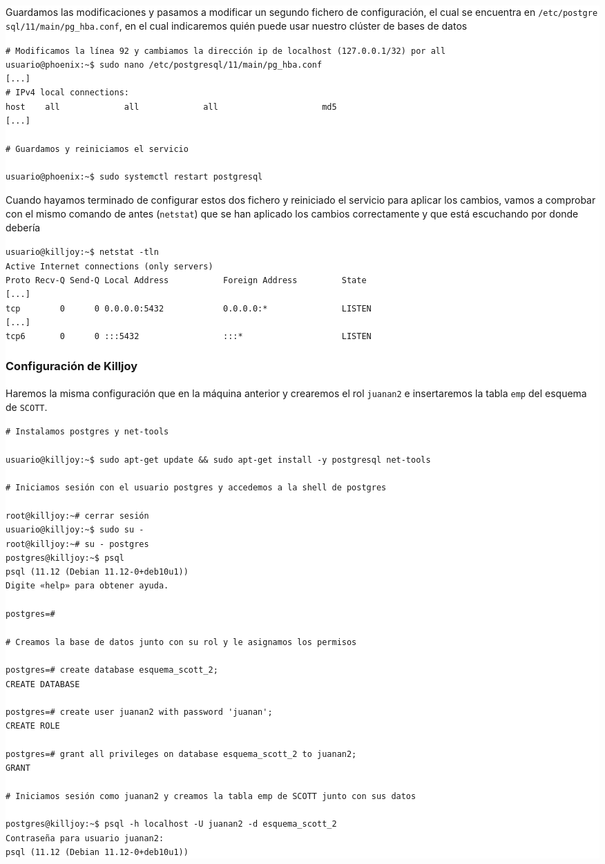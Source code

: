 Guardamos las modificaciones y pasamos a modificar un segundo fichero de configuración, el cual se encuentra en `/etc/postgresql/11/main/pg_hba.conf`, en el cual indicaremos quién puede usar nuestro clúster de bases de datos
~~~
# Modificamos la línea 92 y cambiamos la dirección ip de localhost (127.0.0.1/32) por all
usuario@phoenix:~$ sudo nano /etc/postgresql/11/main/pg_hba.conf
[...]
# IPv4 local connections:
host    all             all             all                     md5
[...]

# Guardamos y reiniciamos el servicio

usuario@phoenix:~$ sudo systemctl restart postgresql
~~~

Cuando hayamos terminado de configurar estos dos fichero y reiniciado el servicio para aplicar los cambios, vamos a comprobar con el mismo comando de antes (`netstat`) que se han aplicado los cambios correctamente y que está escuchando por donde debería
~~~
usuario@killjoy:~$ netstat -tln
Active Internet connections (only servers)
Proto Recv-Q Send-Q Local Address           Foreign Address         State      
[...]
tcp        0      0 0.0.0.0:5432            0.0.0.0:*               LISTEN     
[...]
tcp6       0      0 :::5432                 :::*                    LISTEN
~~~

### Configuración de Killjoy

Haremos la misma configuración que en la máquina anterior y crearemos el rol `juanan2` e insertaremos la tabla `emp` del esquema de `SCOTT`.
~~~
# Instalamos postgres y net-tools

usuario@killjoy:~$ sudo apt-get update && sudo apt-get install -y postgresql net-tools

# Iniciamos sesión con el usuario postgres y accedemos a la shell de postgres

root@killjoy:~# cerrar sesión
usuario@killjoy:~$ sudo su -
root@killjoy:~# su - postgres
postgres@killjoy:~$ psql
psql (11.12 (Debian 11.12-0+deb10u1))
Digite «help» para obtener ayuda.

postgres=#

# Creamos la base de datos junto con su rol y le asignamos los permisos

postgres=# create database esquema_scott_2;
CREATE DATABASE

postgres=# create user juanan2 with password 'juanan';
CREATE ROLE

postgres=# grant all privileges on database esquema_scott_2 to juanan2;
GRANT

# Iniciamos sesión como juanan2 y creamos la tabla emp de SCOTT junto con sus datos

postgres@killjoy:~$ psql -h localhost -U juanan2 -d esquema_scott_2
Contraseña para usuario juanan2: 
psql (11.12 (Debian 11.12-0+deb10u1))
~~~